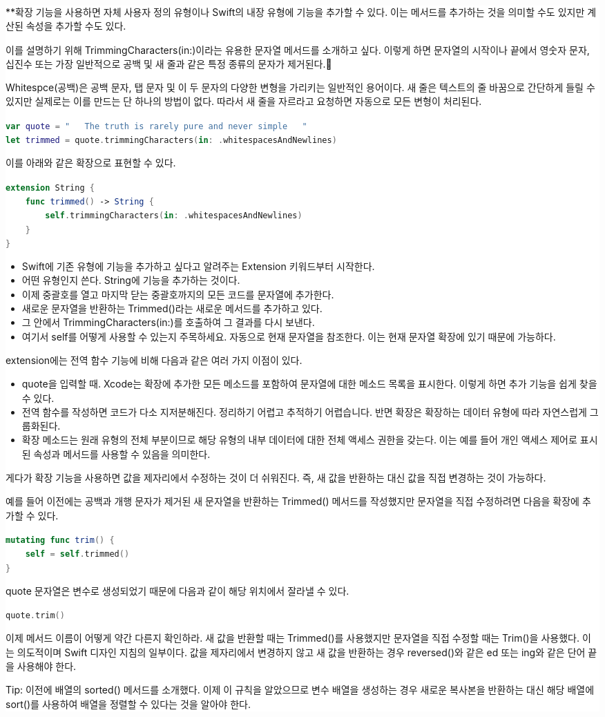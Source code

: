 **확장 기능을 사용하면 자체 사용자 정의 유형이나 Swift의 내장 유형에 기능을 추가할 수 있다. 이는 메서드를 추가하는 것을 의미할 수도 있지만 계산된 속성을 추가할 수도 있다.

이를 설명하기 위해 TrimmingCharacters(in:)이라는 유용한 문자열 메서드를 소개하고 싶다. 이렇게 하면 문자열의 시작이나 끝에서 영숫자 문자, 십진수 또는 가장 일반적으로 공백 및 새 줄과 같은 특정 종류의 문자가 제거된다.

Whitespce(공백)은 공백 문자, 탭 문자 및 이 두 문자의 다양한 변형을 가리키는 일반적인 용어이다. 새 줄은 텍스트의 줄 바꿈으로 간단하게 들릴 수 있지만 실제로는 이를 만드는 단 하나의 방법이 없다. 따라서 새 줄을 자르라고 요청하면 자동으로 모든 변형이 처리된다.

```swift
var quote = "   The truth is rarely pure and never simple   "
let trimmed = quote.trimmingCharacters(in: .whitespacesAndNewlines)
```

이를 아래와 같은 확장으로 표현할 수 있다.

```swift
extension String {
    func trimmed() -> String {
        self.trimmingCharacters(in: .whitespacesAndNewlines)
    }
}
```

- Swift에 기존 유형에 기능을 추가하고 싶다고 알려주는 Extension 키워드부터 시작한다.
- 어떤 유형인지 쓴다. String에 기능을 추가하는 것이다.
- 이제 중괄호를 열고 마지막 닫는 중괄호까지의 모든 코드를 문자열에 추가한다.
- 새로운 문자열을 반환하는 Trimmed()라는 새로운 메서드를 추가하고 있다.
- 그 안에서 TrimmingCharacters(in:)를 호출하여 그 결과를 다시 보낸다.
- 여기서 self를 어떻게 사용할 수 있는지 주목하세요. 자동으로 현재 문자열을 참조한다. 이는 현재 문자열 확장에 있기 때문에 가능하다.

extension에는 전역 함수 기능에 비해 다음과 같은 여러 가지 이점이 있다.

- quote을 입력할 때. Xcode는 확장에 추가한 모든 메소드를 포함하여 문자열에 대한 메소드 목록을 표시한다. 이렇게 하면 추가 기능을 쉽게 찾을 수 있다.
- 전역 함수를 작성하면 코드가 다소 지저분해진다. 정리하기 어렵고 추적하기 어렵습니다. 반면 확장은 확장하는 데이터 유형에 따라 자연스럽게 그룹화된다.
- 확장 메소드는 원래 유형의 전체 부분이므로 해당 유형의 내부 데이터에 대한 전체 액세스 권한을 갖는다. 이는 예를 들어 개인 액세스 제어로 표시된 속성과 메서드를 사용할 수 있음을 의미한다.

게다가 확장 기능을 사용하면 값을 제자리에서 수정하는 것이 더 쉬워진다. 즉, 새 값을 반환하는 대신 값을 직접 변경하는 것이 가능하다.

예를 들어 이전에는 공백과 개행 문자가 제거된 새 문자열을 반환하는 Trimmed() 메서드를 작성했지만 문자열을 직접 수정하려면 다음을 확장에 추가할 수 있다.

```swift
mutating func trim() {
    self = self.trimmed()
}
```

quote 문자열은 변수로 생성되었기 때문에 다음과 같이 해당 위치에서 잘라낼 수 있다.

```swift
quote.trim()
```

이제 메서드 이름이 어떻게 약간 다른지 확인하라. 새 값을 반환할 때는 Trimmed()를 사용했지만 문자열을 직접 수정할 때는 Trim()을 사용했다. 이는 의도적이며 Swift 디자인 지침의 일부이다. 값을 제자리에서 변경하지 않고 새 값을 반환하는 경우 reversed()와 같은 ed 또는 ing와 같은 단어 끝을 사용해야 한다.

Tip: 이전에 배열의 sorted() 메서드를 소개했다. 이제 이 규칙을 알았으므로 변수 배열을 생성하는 경우 새로운 복사본을 반환하는 대신 해당 배열에 sort()를 사용하여 배열을 정렬할 수 있다는 것을 알아야 한다.
